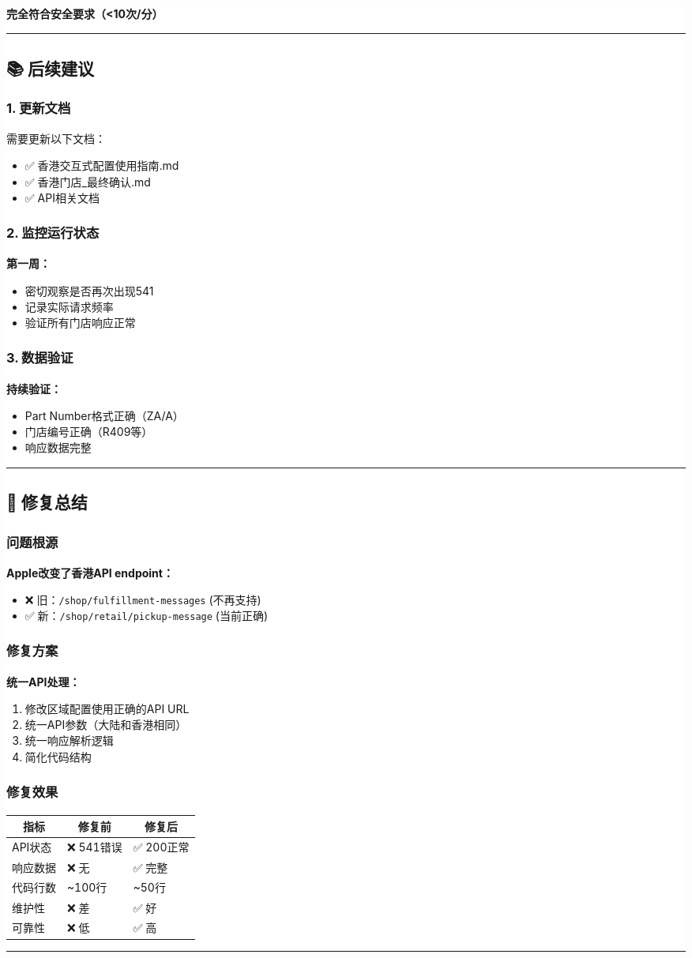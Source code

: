 **完全符合安全要求（<10次/分）**

---

## 📚 后续建议

### 1. 更新文档

需要更新以下文档：
- ✅ 香港交互式配置使用指南.md
- ✅ 香港门店_最终确认.md
- ✅ API相关文档

### 2. 监控运行状态

**第一周：**
- 密切观察是否再次出现541
- 记录实际请求频率
- 验证所有门店响应正常

### 3. 数据验证

**持续验证：**
- Part Number格式正确（ZA/A）
- 门店编号正确（R409等）
- 响应数据完整

---

## 🎉 修复总结

### 问题根源

**Apple改变了香港API endpoint：**
- ❌ 旧：`/shop/fulfillment-messages` (不再支持)
- ✅ 新：`/shop/retail/pickup-message` (当前正确)

### 修复方案

**统一API处理：**
1. 修改区域配置使用正确的API URL
2. 统一API参数（大陆和香港相同）
3. 统一响应解析逻辑
4. 简化代码结构

### 修复效果

| 指标 | 修复前 | 修复后 |
|------|--------|--------|
| API状态 | ❌ 541错误 | ✅ 200正常 |
| 响应数据 | ❌ 无 | ✅ 完整 |
| 代码行数 | ~100行 | ~50行 |
| 维护性 | ❌ 差 | ✅ 好 |
| 可靠性 | ❌ 低 | ✅ 高 |

---